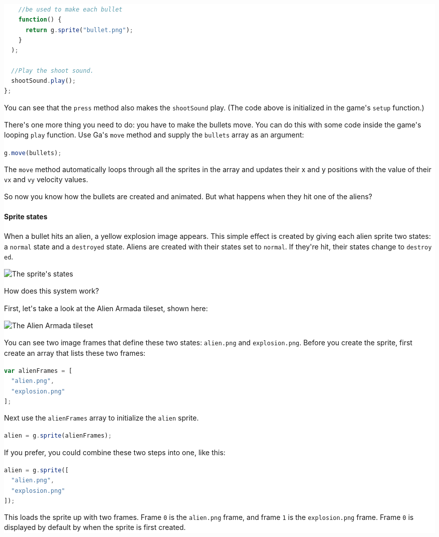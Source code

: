 ```js
    //be used to make each bullet
    function() {
      return g.sprite("bullet.png");
    }
  );

  //Play the shoot sound.
  shootSound.play();
};

```
You can see that the `press` method also makes the `shootSound` play.
(The code above is initialized in the game's `setup` function.)

There's one more thing you need to do: you have to make the bullets move.
You can do this with some code inside the game's looping `play` function. Use Ga's
`move` method and supply the `bullets` array as an argument:
```js
g.move(bullets);
```
The `move` method automatically loops through all the sprites in the
array and updates their x and y positions with the value of their `vx` and `vy` velocity values.

So now you know how the bullets are created and animated. But what happens when
they hit one of the aliens?

<a id='spritestates'></a>
#### Sprite states

When a bullet hits an alien, a yellow explosion image appears. This
simple effect is created by giving each alien sprite two states: a `normal`
state and a `destroyed` state. Aliens are created with their states
set to `normal`. If they're hit, their states change to `destroyed`.

![The sprite's states](/tutorials/screenshots/18.png)

How does this system work?

First, let's take a look at the Alien Armada tileset, shown here:

![The Alien Armada tileset](/tutorials/screenshots/19.png)

You can see two image frames that define these two states: `alien.png`
and `explosion.png`. Before you create the sprite, first create an
array that lists these two frames: 
```js
var alienFrames = [
  "alien.png", 
  "explosion.png"
];
```
Next use the `alienFrames` array to initialize the `alien` sprite.
```js
alien = g.sprite(alienFrames);
```
If you prefer, you could combine these two steps into one, like this:
```js
alien = g.sprite([
  "alien.png", 
  "explosion.png"
]);
```
This loads the sprite up with two frames. Frame `0` is the `alien.png`
frame, and frame `1` is the `explosion.png` frame. Frame `0` is
displayed by default by when the sprite is first created. 
